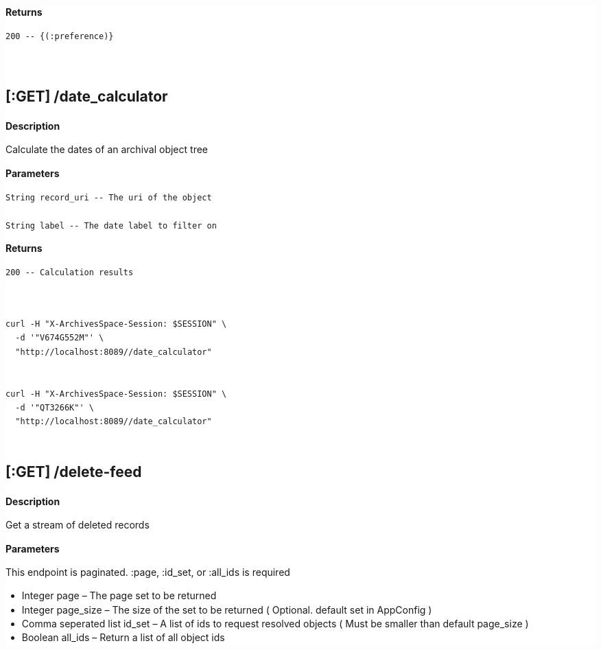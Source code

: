 
__Returns__

	200 -- {(:preference)}


```shell 
  

```


## [:GET] /date_calculator 

__Description__

Calculate the dates of an archival object tree

__Parameters__


	String record_uri -- The uri of the object

	String label -- The date label to filter on

__Returns__

	200 -- Calculation results


```shell 
    
     
curl -H "X-ArchivesSpace-Session: $SESSION" \
  -d '"V674G552M"' \
  "http://localhost:8089//date_calculator"
    
     
curl -H "X-ArchivesSpace-Session: $SESSION" \
  -d '"QT3266K"' \
  "http://localhost:8089//date_calculator"
  

```


## [:GET] /delete-feed 

__Description__

Get a stream of deleted records

__Parameters__

<aside class="notice">
This endpoint is paginated. :page, :id_set, or :all_ids is required
<ul>
  <li>Integer page &ndash; The page set to be returned</li>
  <li>Integer page_size &ndash; The size of the set to be returned ( Optional. default set in AppConfig )</li>
  <li>Comma seperated list id_set &ndash; A list of ids to request resolved objects ( Must be smaller than default page_size )</li>
  <li>Boolean all_ids &ndash; Return a list of all object ids</li>
</ul>  
</aside>

